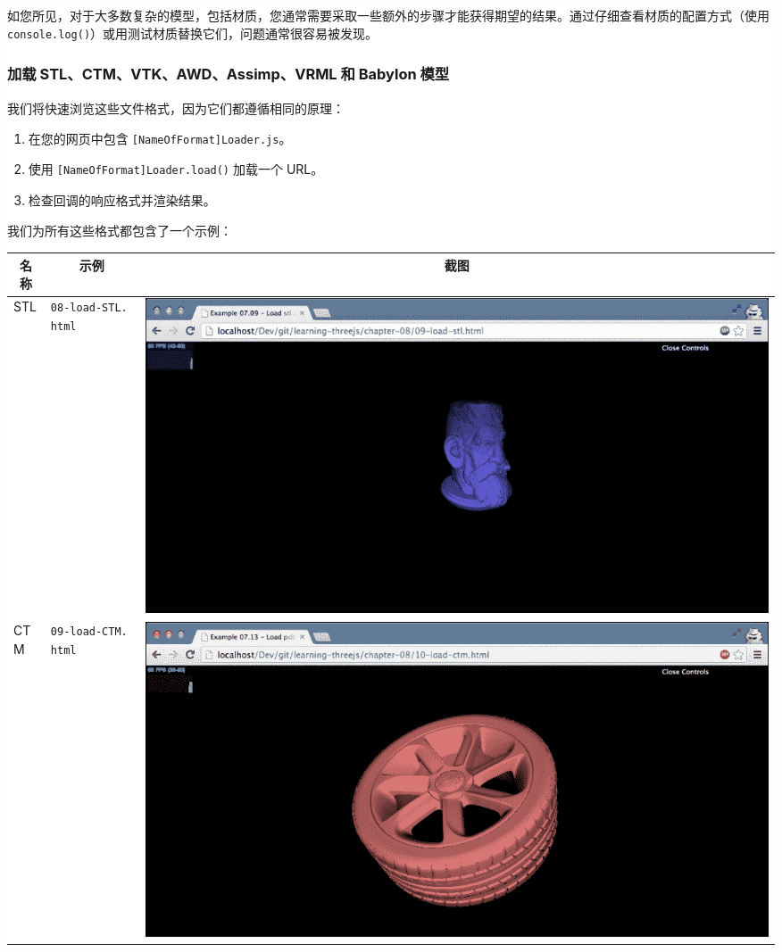 如您所见，对于大多数复杂的模型，包括材质，您通常需要采取一些额外的步骤才能获得期望的结果。通过仔细查看材质的配置方式（使用 `console.log()`）或用测试材质替换它们，问题通常很容易被发现。

### 加载 STL、CTM、VTK、AWD、Assimp、VRML 和 Babylon 模型

我们将快速浏览这些文件格式，因为它们都遵循相同的原理：

1.  在您的网页中包含 `[NameOfFormat]Loader.js`。

1.  使用 `[NameOfFormat]Loader.load()` 加载一个 URL。

1.  检查回调的响应格式并渲染结果。

我们为所有这些格式都包含了一个示例：

| 名称 | 示例 | 截图 |
| --- | --- | --- |
| STL | `08-load-STL.html` | ![加载 STL、CTM、VTK、AWD、Assimp、VRML 和 Babylon 模型](img/2215OS_08_16.jpg) |
| CTM | `09-load-CTM.html` | ![加载 STL、CTM、VTK、AWD、Assimp、VRML 和 Babylon 模型](img/2215OS_08_17.jpg) |